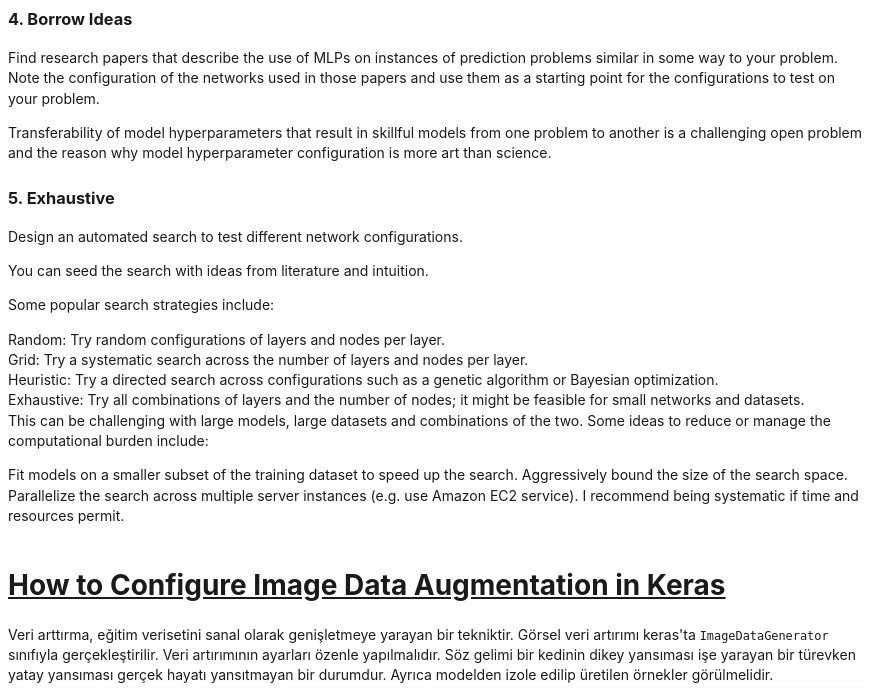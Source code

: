 ### 4. Borrow Ideas
Find research papers that describe the use of MLPs on instances of prediction problems similar in some way to your problem. Note the configuration of the networks used in those papers and use them as a starting point for the configurations to test on your problem.

Transferability of model hyperparameters that result in skillful models from one problem to another is a challenging open problem and the reason why model hyperparameter configuration is more art than science.

### 5. Exhaustive
Design an automated search to test different network configurations.

You can seed the search with ideas from literature and intuition.

Some popular search strategies include:

Random: Try random configurations of layers and nodes per layer.<br>
Grid: Try a systematic search across the number of layers and nodes per layer.<br>
Heuristic: Try a directed search across configurations such as a genetic algorithm or Bayesian optimization.<br>
Exhaustive: Try all combinations of layers and the number of nodes; it might be feasible for small networks and datasets.<br>
This can be challenging with large models, large datasets and combinations of the two. Some ideas to reduce or manage the computational burden include:

Fit models on a smaller subset of the training dataset to speed up the search.
Aggressively bound the size of the search space.
Parallelize the search across multiple server instances (e.g. use Amazon EC2 service).
I recommend being systematic if time and resources permit.

# [How to Configure Image Data Augmentation in Keras](https://machinelearningmastery.com/how-to-configure-image-data-augmentation-when-training-deep-learning-neural-networks/)
Veri arttırma, eğitim verisetini sanal olarak genişletmeye yarayan bir tekniktir. Görsel veri artırımı keras'ta `ImageDataGenerator` sınıfıyla gerçekleştirilir. Veri artırımının ayarları özenle yapılmalıdır. Söz gelimi bir kedinin dikey yansıması işe yarayan bir türevken yatay yansıması gerçek hayatı yansıtmayan bir durumdur. Ayrıca modelden izole edilip üretilen örnekler görülmelidir. 